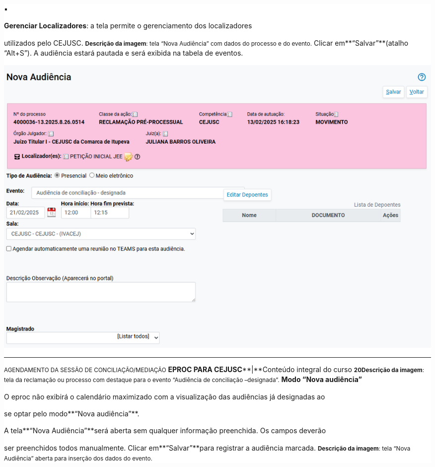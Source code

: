 ▪

**Gerenciar Localizadores**: a tela permite o gerenciamento dos localizadores

utilizados pelo CEJUSC.
<small>**Descrição da imagem**: tela “Nova Audiência” com dados do processo e do evento.</small>
Clicar em**“Salvar”**(atalho “Alt+S”). A audiência estará pautada e será exibida na tabela de eventos.

![Imagem Imagem_4027](imgs/Imagem_4027.png)


---

<small>AGENDAMENTO DA SESSÃO DE CONCILIAÇÃO/MEDIAÇÃO</small>
**EPROC PARA CEJUSC****|**Conteúdo integral do curso
<small>**20**</small><small>**Descrição da imagem**: tela da reclamação ou processo com destaque para o evento “Audiência de conciliação –</small><small>designada”.</small>
**Modo “Nova audiência”**

O eproc não exibirá o calendário maximizado com a visualização das audiências já designadas ao

se optar pelo modo**“Nova audiência”**.

A tela**“Nova Audiência”**será aberta sem qualquer informação preenchida. Os campos deverão

ser preenchidos todos manualmente. Clicar em**“Salvar”**para registrar a audiência marcada.
<small>**Descrição da imagem**: tela “Nova Audiência” aberta para inserção dos dados do evento.</small>